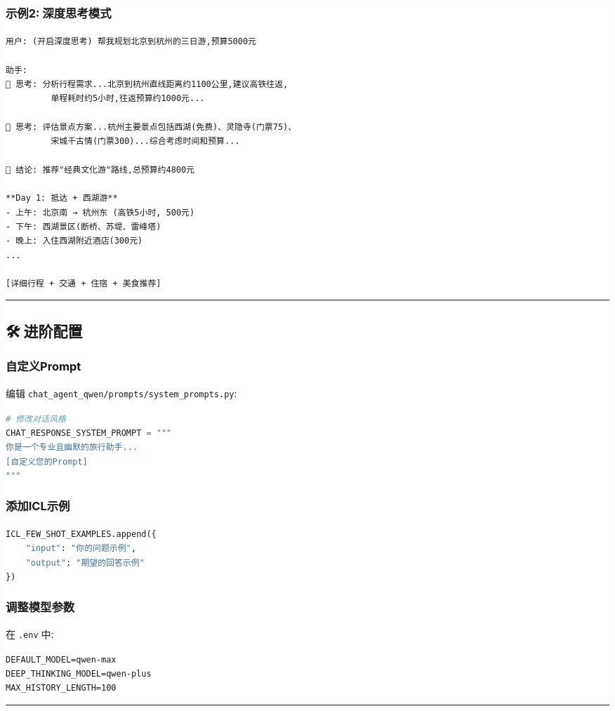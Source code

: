### 示例2: 深度思考模式

```
用户: (开启深度思考) 帮我规划北京到杭州的三日游,预算5000元

助手:
💭 思考: 分析行程需求...北京到杭州直线距离约1100公里,建议高铁往返,
         单程耗时约5小时,往返预算约1000元...

💭 思考: 评估景点方案...杭州主要景点包括西湖(免费)、灵隐寺(门票75)、
         宋城千古情(门票300)...综合考虑时间和预算...

💭 结论: 推荐"经典文化游"路线,总预算约4800元

**Day 1: 抵达 + 西湖游**
- 上午: 北京南 → 杭州东 (高铁5小时, 500元)
- 下午: 西湖景区(断桥、苏堤、雷峰塔)
- 晚上: 入住西湖附近酒店(300元)
...

[详细行程 + 交通 + 住宿 + 美食推荐]
```

---

## 🛠️ 进阶配置

### 自定义Prompt

编辑 `chat_agent_qwen/prompts/system_prompts.py`:

```python
# 修改对话风格
CHAT_RESPONSE_SYSTEM_PROMPT = """
你是一个专业且幽默的旅行助手...
[自定义您的Prompt]
"""
```

### 添加ICL示例

```python
ICL_FEW_SHOT_EXAMPLES.append({
    "input": "你的问题示例",
    "output": "期望的回答示例"
})
```

### 调整模型参数

在 `.env` 中:
```env
DEFAULT_MODEL=qwen-max
DEEP_THINKING_MODEL=qwen-plus
MAX_HISTORY_LENGTH=100
```

---